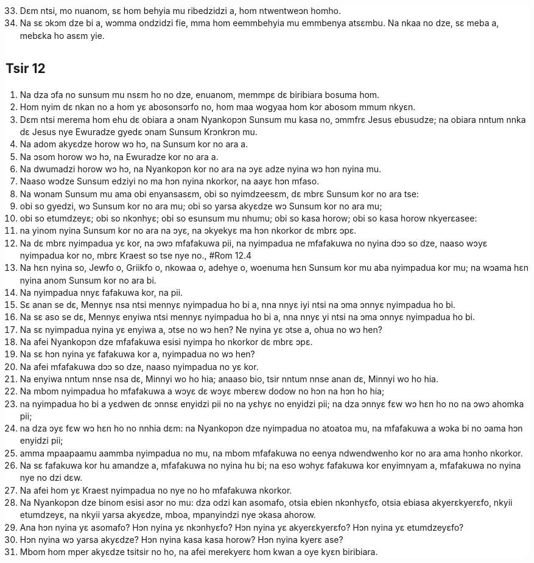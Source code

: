 33. Dɛm ntsi, mo nuanom, sɛ hom behyia mu ribedzidzi a, hom ntwentweɔn homho.
34. Na sɛ ɔkɔm dze bi a, wɔmma ondzidzi fie, mma hom eemmbehyia mu emmbenya atsɛmbu. Na nkaa no dze, sɛ meba a, mebɛka ho asɛm yie.

## Tsir 12

1. Na dza ɔfa no sunsum mu nsɛm  ho no dze, enuanom, memmpɛ dɛ biribiara bosuma hom.
2. Hom nyim dɛ nkan no a hom yɛ abosonsɔrfo no, hom maa wogyaa hom kɔr abosom mmum nkyɛn.
3. Dɛm ntsi merema hom ehu dɛ obiara a ɔnam Nyankopɔn Sunsum mu kasa no, ɔmmfrɛ Jesus ebusudze; na obiara nntum nnka dɛ Jesus nye Ewuradze gyedɛ ɔnam Sunsum Krɔnkrɔn mu.
4. Na adom akyɛdze horow wɔ hɔ, na Sunsum kor no ara a.
5. Na ɔsom horow wɔ hɔ, na Ewuradze kor no ara a.
6. Na dwumadzi horow wɔ hɔ, na Nyankopɔn kor no ara na ɔyɛ adze nyina wɔ hɔn nyina mu.
7. Naaso wɔdze Sunsum edziyi no ma hɔn nyina nkorkor, na aayɛ hɔn mfaso.
8. Na wɔnam Sunsum mu ama obi enyansasɛm, obi so nyimdzeesɛm, dɛ mbrɛ Sunsum kor no ara tse:
9. obi so gyedzi, wɔ Sunsum kor no ara mu; obi so yarsa akyɛdze wɔ Sunsum kor no ara mu;
10. obi so etumdzeyɛ; obi so nkɔnhyɛ; obi so esunsum mu nhumu; obi so kasa horow; obi so kasa horow nkyerɛasee:
11. na yinom nyina Sunsum kor no ara na ɔyɛ, na ɔkyekyɛ ma hɔn nkorkor dɛ mbrɛ ɔpɛ.
12. Na dɛ mbrɛ nyimpadua yɛ kor, na ɔwɔ mfafakuwa pii, na nyimpadua ne mfafakuwa no nyina dɔɔ so dze, naaso wɔyɛ nyimpadua kor no, mbrɛ Kraest so tse nye no., #Rom 12.4
13. Na hɛn nyina so, Jewfo o, Griikfo o, nkowaa o, adehye o, woenuma hɛn Sunsum kor mu aba nyimpadua kor mu; na wɔama hɛn nyina anom Sunsum kor no ara bi.
14. Na nyimpadua nnyɛ fafakuwa kor, na pii.
15. Sɛ anan se dɛ, Mennyɛ nsa ntsi mennyɛ nyimpadua ho bi a, nna nnyɛ iyi ntsi na ɔma ɔnnyɛ nyimpadua ho bi.
16. Na sɛ aso se dɛ, Mennyɛ enyiwa ntsi mennyɛ nyimpadua ho bi a, nna nnyɛ yi ntsi na ɔma ɔnnyɛ nyimpadua ho bi.
17. Na sɛ nyimpadua nyina yɛ enyiwa a, ɔtse no wɔ hen? Ne nyina yɛ ɔtse a, ohua no wɔ hen?
18. Na afei Nyankopɔn dze mfafakuwa esisi nyimpa ho nkorkor dɛ mbrɛ ɔpɛ.
19. Na sɛ hɔn nyina yɛ fafakuwa kor a, nyimpadua no wɔ hen?
20. Na afei mfafakuwa dɔɔ so dze, naaso nyimpadua no yɛ kor.
21. Na enyiwa nntum nnse nsa dɛ, Minnyi wo ho hia; anaaso bio, tsir nntum nnse anan dɛ, Minnyi wo ho hia.
22. Na mbom nyimpadua ho mfafakuwa a wɔyɛ dɛ wɔyɛ mberɛw dodow no hɔn na hɔn ho hia;
23. na nyimpadua ho bi a yɛdwen dɛ ɔnnsɛ enyidzi pii no na yɛhyɛ no enyidzi pii; na dza ɔnnyɛ fɛw wɔ hɛn ho no na ɔwɔ ahomka pii;
24. na dza ɔyɛ fɛw wɔ hɛn ho no nnhia dɛm: na Nyankopɔn dze nyimpadua no atoatoa mu, na mfafakuwa a wɔka bi no ɔama hɔn enyidzi pii;
25. amma mpaapaamu aammba nyimpadua no mu, na mbom mfafakuwa no eenya ndwendwenho kor no ara ama hɔnho nkorkor.
26. Na sɛ fafakuwa kor hu amandze a, mfafakuwa no nyina hu bi; na eso wɔhyɛ fafakuwa kor enyimnyam a, mfafakuwa no nyina nye no dzi dɛw.
27. Na afei hom yɛ Kraest nyimpadua no nye no ho mfafakuwa nkorkor.
28. Na Nyankopɔn dze binom esisi asɔr no mu: dza odzi kan asomafo, otsia ebien nkɔnhyɛfo, otsia ebiasa akyerɛkyerɛfo, nkyii etumdzeyɛ, na nkyii yarsa akyɛdze, mboa, mpanyindzi nye ɔkasa ahorow.
29. Ana hɔn nyina yɛ asomafo? Hɔn nyina yɛ nkɔnhyɛfo? Hɔn nyina yɛ akyerɛkyerɛfo? Hɔn nyina yɛ etumdzeyɛfo?
30. Hɔn nyina wɔ yarsa akyɛdze? Hɔn nyina kasa kasa horow? Hɔn nyina kyerɛ ase?
31. Mbom hom mper akyɛdze tsitsir no ho, na afei merekyerɛ hom kwan a oye kyɛn biribiara.
